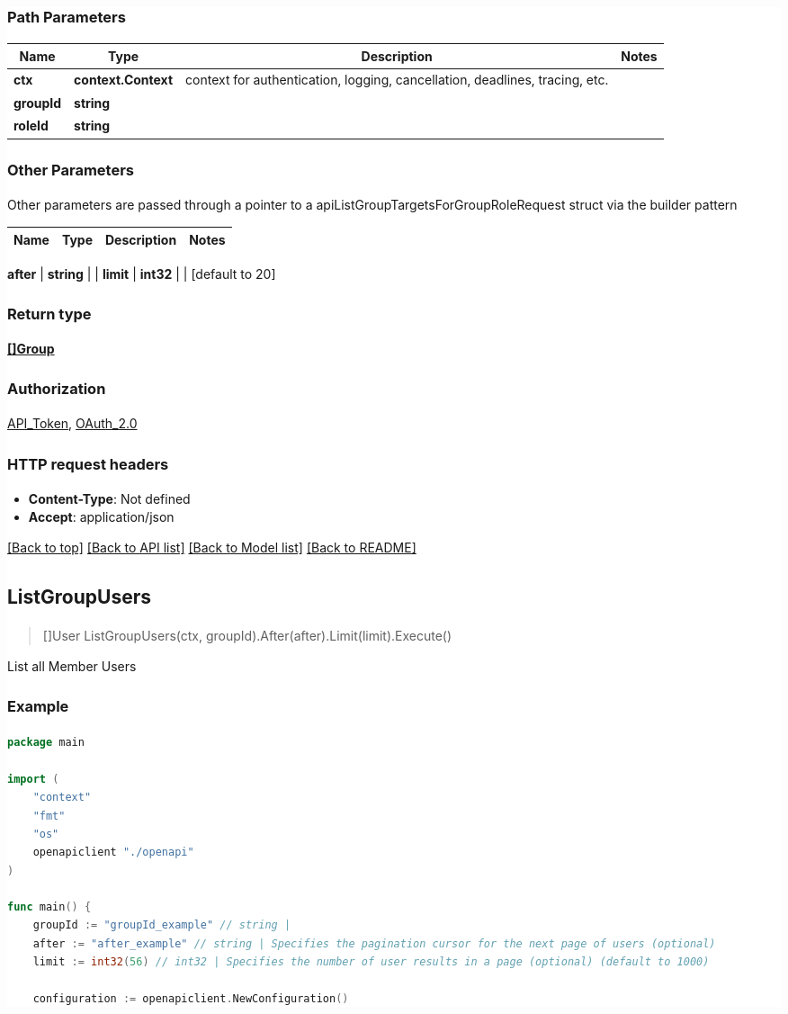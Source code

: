 ### Path Parameters


Name | Type | Description  | Notes
------------- | ------------- | ------------- | -------------
**ctx** | **context.Context** | context for authentication, logging, cancellation, deadlines, tracing, etc.
**groupId** | **string** |  | 
**roleId** | **string** |  | 

### Other Parameters

Other parameters are passed through a pointer to a apiListGroupTargetsForGroupRoleRequest struct via the builder pattern


Name | Type | Description  | Notes
------------- | ------------- | ------------- | -------------


 **after** | **string** |  | 
 **limit** | **int32** |  | [default to 20]

### Return type

[**[]Group**](Group.md)

### Authorization

[API_Token](../README.md#API_Token), [OAuth_2.0](../README.md#OAuth_2.0)

### HTTP request headers

- **Content-Type**: Not defined
- **Accept**: application/json

[[Back to top]](#) [[Back to API list]](../README.md#documentation-for-api-endpoints)
[[Back to Model list]](../README.md#documentation-for-models)
[[Back to README]](../README.md)


## ListGroupUsers

> []User ListGroupUsers(ctx, groupId).After(after).Limit(limit).Execute()

List all Member Users



### Example

```go
package main

import (
    "context"
    "fmt"
    "os"
    openapiclient "./openapi"
)

func main() {
    groupId := "groupId_example" // string | 
    after := "after_example" // string | Specifies the pagination cursor for the next page of users (optional)
    limit := int32(56) // int32 | Specifies the number of user results in a page (optional) (default to 1000)

    configuration := openapiclient.NewConfiguration()
```